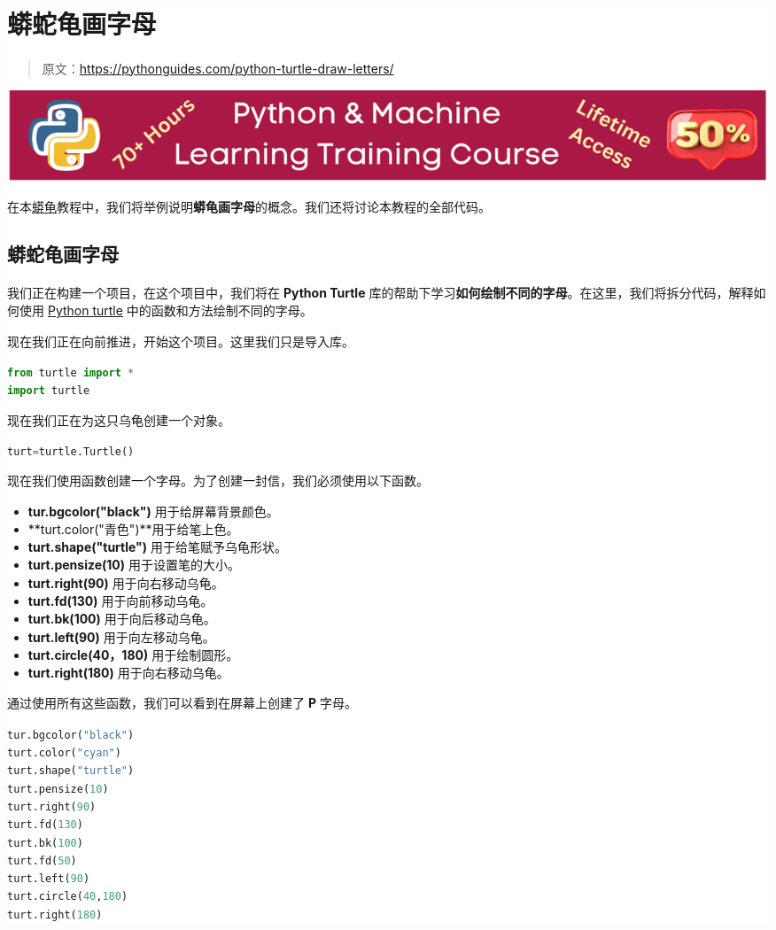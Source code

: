 # 蟒蛇龟画字母

> 原文：<https://pythonguides.com/python-turtle-draw-letters/>

[![Python & Machine Learning training courses](img/49ec9c6da89a04c9f45bab643f8c765c.png)](https://sharepointsky.teachable.com/p/python-and-machine-learning-training-course)

在本[蟒龟](https://pythonguides.com/turtle-programming-in-python/)教程中，我们将举例说明**蟒龟画字母**的概念。我们还将讨论本教程的全部代码。

## 蟒蛇龟画字母

我们正在构建一个项目，在这个项目中，我们将在 **Python Turtle** 库的帮助下学习**如何绘制不同的字母**。在这里，我们将拆分代码，解释如何使用 [Python turtle](https://pythonguides.com/python-turtle-cheat-sheet/) 中的函数和方法绘制不同的字母。

现在我们正在向前推进，开始这个项目。这里我们只是导入库。

```py
from turtle import *
import turtle
```

现在我们正在为这只乌龟创建一个对象。

```py
turt=turtle.Turtle()
```

现在我们使用函数创建一个字母。为了创建一封信，我们必须使用以下函数。

*   **tur.bgcolor("black")** 用于给屏幕背景颜色。
*   **turt.color("青色")**用于给笔上色。
*   **turt.shape("turtle")** 用于给笔赋予乌龟形状。
*   **turt.pensize(10)** 用于设置笔的大小。
*   **turt.right(90)** 用于向右移动乌龟。
*   **turt.fd(130)** 用于向前移动乌龟。
*   **turt.bk(100)** 用于向后移动乌龟。
*   **turt.left(90)** 用于向左移动乌龟。
*   **turt.circle(40，180)** 用于绘制圆形。
*   **turt.right(180)** 用于向右移动乌龟。

通过使用所有这些函数，我们可以看到在屏幕上创建了 **P** 字母。

```py
tur.bgcolor("black")
turt.color("cyan")
turt.shape("turtle")
turt.pensize(10)
turt.right(90)
turt.fd(130)
turt.bk(100)
turt.fd(50)
turt.left(90)
turt.circle(40,180)
turt.right(180)
```
